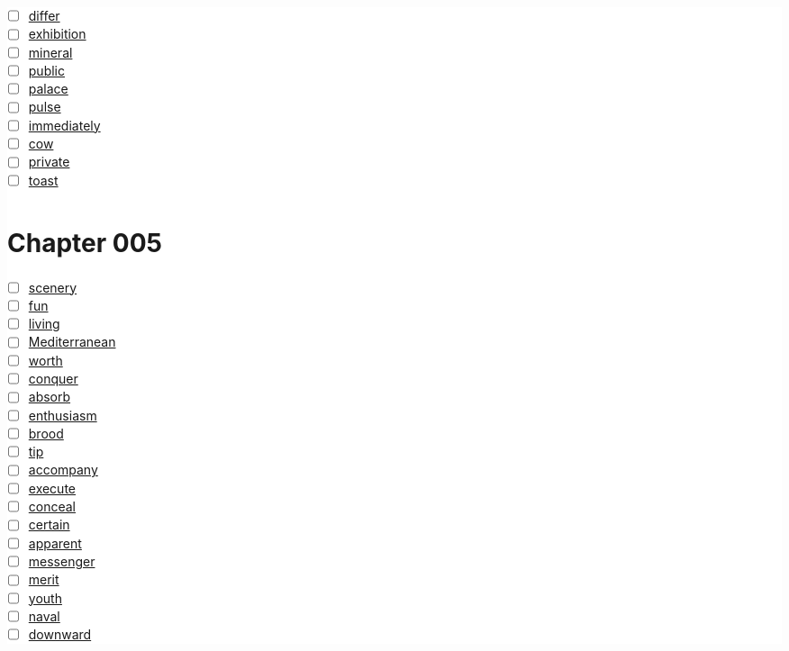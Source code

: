 - [ ] [differ](https://github.com/Tdahuyou/qwerty-learner-tools/blob/main/dict/CET4luan_2/differ.md)
- [ ] [exhibition](https://github.com/Tdahuyou/qwerty-learner-tools/blob/main/dict/CET4luan_2/exhibition.md)
- [ ] [mineral](https://github.com/Tdahuyou/qwerty-learner-tools/blob/main/dict/CET4luan_2/mineral.md)
- [ ] [public](https://github.com/Tdahuyou/qwerty-learner-tools/blob/main/dict/CET4luan_2/public.md)
- [ ] [palace](https://github.com/Tdahuyou/qwerty-learner-tools/blob/main/dict/CET4luan_2/palace.md)
- [ ] [pulse](https://github.com/Tdahuyou/qwerty-learner-tools/blob/main/dict/CET4luan_2/pulse.md)
- [ ] [immediately](https://github.com/Tdahuyou/qwerty-learner-tools/blob/main/dict/CET4luan_2/immediately.md)
- [ ] [cow](https://github.com/Tdahuyou/qwerty-learner-tools/blob/main/dict/CET4luan_2/cow.md)
- [ ] [private](https://github.com/Tdahuyou/qwerty-learner-tools/blob/main/dict/CET4luan_2/private.md)
- [ ] [toast](https://github.com/Tdahuyou/qwerty-learner-tools/blob/main/dict/CET4luan_2/toast.md)

# Chapter 005

- [ ] [scenery](https://github.com/Tdahuyou/qwerty-learner-tools/blob/main/dict/CET4luan_2/scenery.md)
- [ ] [fun](https://github.com/Tdahuyou/qwerty-learner-tools/blob/main/dict/CET4luan_2/fun.md)
- [ ] [living](https://github.com/Tdahuyou/qwerty-learner-tools/blob/main/dict/CET4luan_2/living.md)
- [ ] [Mediterranean](https://github.com/Tdahuyou/qwerty-learner-tools/blob/main/dict/CET4luan_2/Mediterranean.md)
- [ ] [worth](https://github.com/Tdahuyou/qwerty-learner-tools/blob/main/dict/CET4luan_2/worth.md)
- [ ] [conquer](https://github.com/Tdahuyou/qwerty-learner-tools/blob/main/dict/CET4luan_2/conquer.md)
- [ ] [absorb](https://github.com/Tdahuyou/qwerty-learner-tools/blob/main/dict/CET4luan_2/absorb.md)
- [ ] [enthusiasm](https://github.com/Tdahuyou/qwerty-learner-tools/blob/main/dict/CET4luan_2/enthusiasm.md)
- [ ] [brood](https://github.com/Tdahuyou/qwerty-learner-tools/blob/main/dict/CET4luan_2/brood.md)
- [ ] [tip](https://github.com/Tdahuyou/qwerty-learner-tools/blob/main/dict/CET4luan_2/tip.md)
- [ ] [accompany](https://github.com/Tdahuyou/qwerty-learner-tools/blob/main/dict/CET4luan_2/accompany.md)
- [ ] [execute](https://github.com/Tdahuyou/qwerty-learner-tools/blob/main/dict/CET4luan_2/execute.md)
- [ ] [conceal](https://github.com/Tdahuyou/qwerty-learner-tools/blob/main/dict/CET4luan_2/conceal.md)
- [ ] [certain](https://github.com/Tdahuyou/qwerty-learner-tools/blob/main/dict/CET4luan_2/certain.md)
- [ ] [apparent](https://github.com/Tdahuyou/qwerty-learner-tools/blob/main/dict/CET4luan_2/apparent.md)
- [ ] [messenger](https://github.com/Tdahuyou/qwerty-learner-tools/blob/main/dict/CET4luan_2/messenger.md)
- [ ] [merit](https://github.com/Tdahuyou/qwerty-learner-tools/blob/main/dict/CET4luan_2/merit.md)
- [ ] [youth](https://github.com/Tdahuyou/qwerty-learner-tools/blob/main/dict/CET4luan_2/youth.md)
- [ ] [naval](https://github.com/Tdahuyou/qwerty-learner-tools/blob/main/dict/CET4luan_2/naval.md)
- [ ] [downward](https://github.com/Tdahuyou/qwerty-learner-tools/blob/main/dict/CET4luan_2/downward.md)
